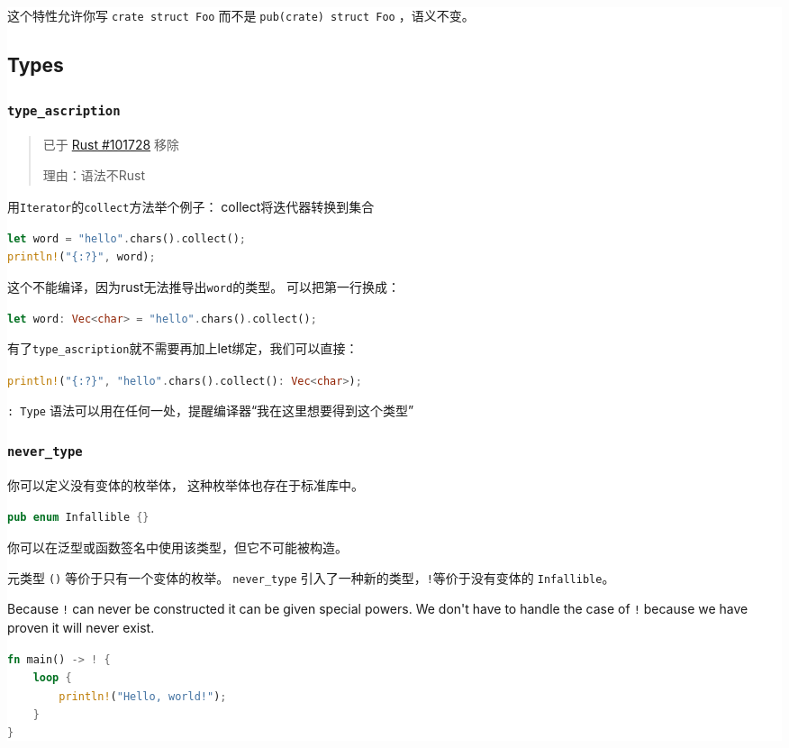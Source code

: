 [Rust #97254]: https://github.com/rust-lang/rust/pull/97254
[^1]: https://github.com/rust-lang/rust/issues/53120#issuecomment-1124065083

这个特性允许你写 `crate struct Foo` 而不是 `pub(crate) struct Foo` ，语义不变。

## Types

### `type_ascription`

> 已于 [Rust #101728] 移除
>
> 理由：语法不Rust
 
[Rust #101728]: https://github.com/rust-lang/rust/issues/101728

用`Iterator`的`collect`方法举个例子：
collect将迭代器转换到集合

```rust
let word = "hello".chars().collect();
println!("{:?}", word);
```

这个不能编译，因为rust无法推导出`word`的类型。
可以把第一行换成：

```rust
let word: Vec<char> = "hello".chars().collect();
```

有了`type_ascription`就不需要再加上let绑定，我们可以直接：

```rust
println!("{:?}", "hello".chars().collect(): Vec<char>);
```

`: Type` 语法可以用在任何一处，提醒编译器“我在这里想要得到这个类型”

### `never_type`

你可以定义没有变体的枚举体，
这种枚举体也存在于标准库中。

```rust
pub enum Infallible {}
```

你可以在泛型或函数签名中使用该类型，但它不可能被构造。

元类型 `()` 等价于只有一个变体的枚举。
`never_type` 引入了一种新的类型，`!`等价于没有变体的 `Infallible`。

Because `!` can never be constructed it can be given special powers.
We don't have to handle the case of `!` because we have proven it will never exist.

```rust
fn main() -> ! {
    loop {
        println!("Hello, world!");
    }
}
```


[Rust 语言术语中英文对照表]: https://rustwiki.org/wiki/translate/english-chinese-glossary-of-rust/
[原文]: https://lazy.codes/posts/awesome-unstable-rust-features/
[Ethan Brierley]: https://twitter.com/efun_b
[bug tracker]: https://github.com/rust-lang/rust/issues
[Unstable 特性列表]: https://github.com/rust-lang/rust/blob/135ccbaca86ed4b9c0efaf0cd31442eae57ffad7/src/librustc_feature/active.rs#L83-L530
[ICE]: https://github.com/rust-lang/rust/labels/I-ICE
[`loop`可以带值退出]: https://doc.rust-lang.org/edition-guide/rust-2018/control-flow/loops-can-break-with-a-value.html
[关于rust表达式]: https://doc.rust-lang.org/reference/statements-and-expressions.html
[not goto]: http://david.tribble.com/text/goto.html
[标记`loop`]: https://doc.rust-lang.org/rust-by-example/flow_control/loop/nested.html
[版本引导]: https://doc.rust-lang.org/edition-guide/rust-2018/error-handling-and-panics/the-question-mark-operator-for-easier-error-handling.html
[constant propagation]: https://blog.rust-lang.org/inside-rust/2019/12/02/const-prop-on-by-default.html
[if 守卫]: https://doc.rust-lang.org/beta/rust-by-example/flow_control/match/guard.html
[泛型类型]: https://github.com/rust-lang/rfcs/blob/master/text/0213-defaulted-type-params.md
[关联类型]: https://github.com/rust-lang/rfcs/blob/master/text/2532-associated-type-defaults.md
[send]: https://doc.rust-lang.org/std/marker/trait.Send.html
[sync]: https://doc.rust-lang.org/std/marker/trait.Sync.html
[send impl]: https://doc.rust-lang.org/src/core/marker.rs.html#38-40
[函数重载]: https://en.wikipedia.org/wiki/Function_overloading
[不定参函数]: https://en.wikipedia.org/wiki/Variadic_function
[Rust #44524]: https://github.com/rust-lang/rust/issues/44524#issuecomment-988260463
[Rust #93845]: https://github.com/rust-lang/rust/pull/93845
[生命周期]: https://github.com/rust-lang/rfcs/pull/2115#issuecomment-323221054
[opt-level]: https://doc.rust-lang.org/book/ch14-01-release-profiles.html
[web assembly]: https://webassembly.org/
[^2]: https://github.com/rust-lang/rust/issues/44580#issuecomment-1074040208
[rust dublin talk]: https://lazy.codes/posts/intro-to-const-generics/
[GAT]: https://github.com/rust-lang/rfcs/blob/master/text/1598-generic_associated_types.md
[内联汇编]: https://rust-lang.github.io/rfcs/2873-inline-asm.html
[特化]: https://rust-lang.github.io/rfcs/1210-impl-specialization.html
[Twitter]: https://twitter.com/efun_b
[RFC]: https://rust-lang.github.io/rfcs/
[tracking issue]: https://github.com/rust-lang/rust/labels/C-tracking-issue
[the unstable book]: https://doc.rust-lang.org/beta/unstable-book/the-unstable-book.html